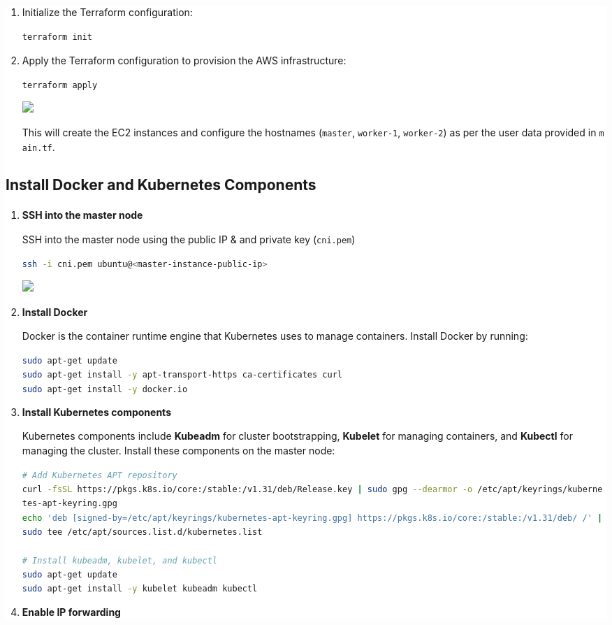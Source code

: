    1. Initialize the Terraform configuration:
      ```bash
      terraform init
      ```
   
   2. Apply the Terraform configuration to provision the AWS infrastructure:
      ```bash
      terraform apply
      ```
   
      ![](https://raw.githubusercontent.com/poridhiEng/poridhi-labs/c3f77ff15cea059b33ab1fee2c4441d9b0a90987/Poridhi%20Labs/Kubernetes%20Tasks/Custom%20CNI%20Plugins%20in%20Kubernetes/Lab-2/images/outputs.png)
   
      This will create the EC2 instances and configure the hostnames (`master`, `worker-1`, `worker-2`) as per the user data provided in `main.tf`.
   

## **Install Docker and Kubernetes Components**

1. **SSH into the master node**

   SSH into the master node using the public IP & and private key (`cni.pem`)

   ```bash
   ssh -i cni.pem ubuntu@<master-instance-public-ip>
   ```
   ![](https://raw.githubusercontent.com/poridhiEng/poridhi-labs/c3f77ff15cea059b33ab1fee2c4441d9b0a90987/Poridhi%20Labs/Kubernetes%20Tasks/Custom%20CNI%20Plugins%20in%20Kubernetes/Lab-2/images/m.png)

2. **Install Docker**

   Docker is the container runtime engine that Kubernetes uses to manage containers. Install Docker by running:

   ```bash
   sudo apt-get update
   sudo apt-get install -y apt-transport-https ca-certificates curl
   sudo apt-get install -y docker.io
   ```

3. **Install Kubernetes components**

   Kubernetes components include **Kubeadm** for cluster bootstrapping, **Kubelet** for managing containers, and **Kubectl** for managing the cluster. Install these components on the master node:

   ```bash
   # Add Kubernetes APT repository
   curl -fsSL https://pkgs.k8s.io/core:/stable:/v1.31/deb/Release.key | sudo gpg --dearmor -o /etc/apt/keyrings/kubernetes-apt-keyring.gpg
   echo 'deb [signed-by=/etc/apt/keyrings/kubernetes-apt-keyring.gpg] https://pkgs.k8s.io/core:/stable:/v1.31/deb/ /' | sudo tee /etc/apt/sources.list.d/kubernetes.list

   # Install kubeadm, kubelet, and kubectl
   sudo apt-get update
   sudo apt-get install -y kubelet kubeadm kubectl
   ```

4. **Enable IP forwarding**
